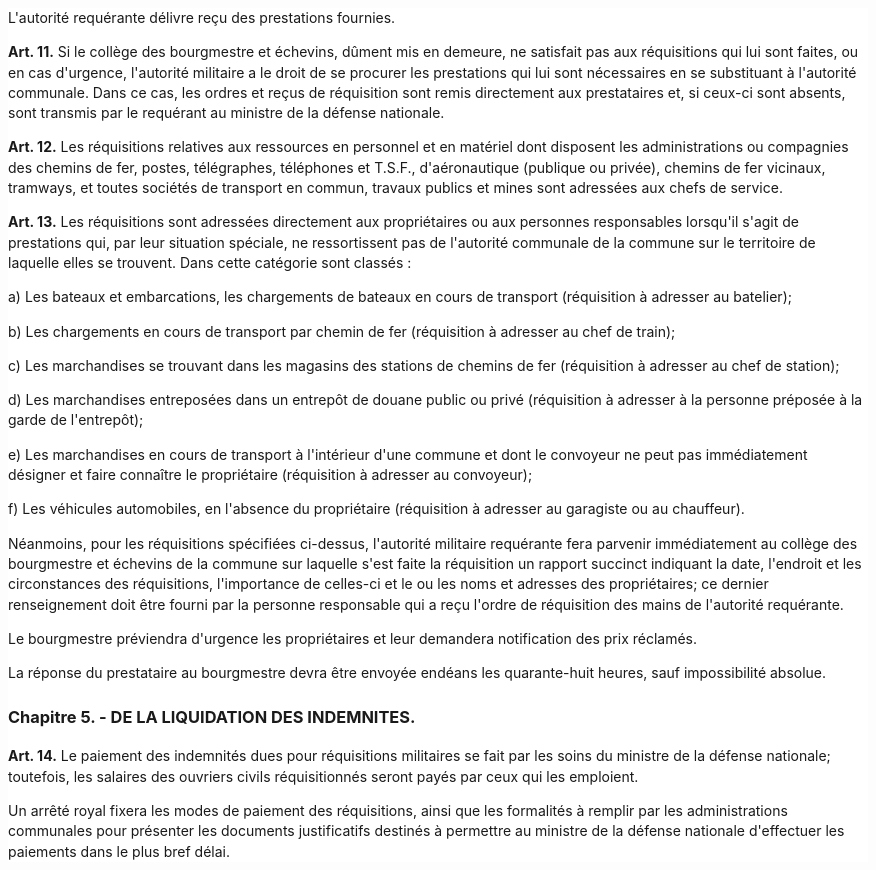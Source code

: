 L'autorité requérante délivre reçu des prestations fournies.

**Art. 11.** Si le collège des bourgmestre et échevins, dûment mis en demeure, ne satisfait pas aux réquisitions qui lui sont faites, ou en cas d'urgence, l'autorité militaire a le droit de se procurer les prestations qui lui sont nécessaires en se substituant à l'autorité communale. Dans ce cas, les ordres et reçus de réquisition sont remis directement aux prestataires et, si ceux-ci sont absents, sont transmis par le requérant au ministre de la défense nationale.

**Art. 12.** Les réquisitions relatives aux ressources en personnel et en matériel dont disposent les administrations ou compagnies des chemins de fer, postes, télégraphes, téléphones et T.S.F., d'aéronautique (publique ou privée), chemins de fer vicinaux, tramways, et toutes sociétés de transport en commun, travaux publics et mines sont adressées aux chefs de service.

**Art. 13.** Les réquisitions sont adressées directement aux propriétaires ou aux personnes responsables lorsqu'il s'agit de prestations qui, par leur situation spéciale, ne ressortissent pas de l'autorité communale de la commune sur le territoire de laquelle elles se trouvent. Dans cette catégorie sont classés :

   a) Les bateaux et embarcations, les chargements de bateaux en cours de transport (réquisition à adresser au batelier);

   b) Les chargements en cours de transport par chemin de fer (réquisition à adresser au chef de train);

   c) Les marchandises se trouvant dans les magasins des stations de chemins de fer (réquisition à adresser au chef de station);

   d) Les marchandises entreposées dans un entrepôt de douane public ou privé (réquisition à adresser à la personne préposée à la garde de l'entrepôt);

   e) Les marchandises en cours de transport à l'intérieur d'une commune et dont le convoyeur ne peut pas immédiatement désigner et faire connaître le propriétaire (réquisition à adresser au convoyeur);

   f) Les véhicules automobiles, en l'absence du propriétaire (réquisition à adresser au garagiste ou au chauffeur).

Néanmoins, pour les réquisitions spécifiées ci-dessus, l'autorité militaire requérante fera parvenir immédiatement au collège des bourgmestre et échevins de la commune sur laquelle s'est faite la réquisition un rapport succinct indiquant la date, l'endroit et les circonstances des réquisitions, l'importance de celles-ci et le ou les noms et adresses des propriétaires; ce dernier renseignement doit être fourni par la personne responsable qui a reçu l'ordre de réquisition des mains de l'autorité requérante.

Le bourgmestre préviendra d'urgence les propriétaires et leur demandera notification des prix réclamés.

La réponse du prestataire au bourgmestre devra être envoyée endéans les quarante-huit heures, sauf impossibilité absolue.

### Chapitre 5. - DE LA LIQUIDATION DES INDEMNITES.

**Art. 14.** Le paiement des indemnités dues pour réquisitions militaires se fait par les soins du ministre de la défense nationale; toutefois, les salaires des ouvriers civils réquisitionnés seront payés par ceux qui les emploient.

Un arrêté royal fixera les modes de paiement des réquisitions, ainsi que les formalités à remplir par les administrations communales pour présenter les documents justificatifs destinés à permettre au ministre de la défense nationale d'effectuer les paiements dans le plus bref délai.
